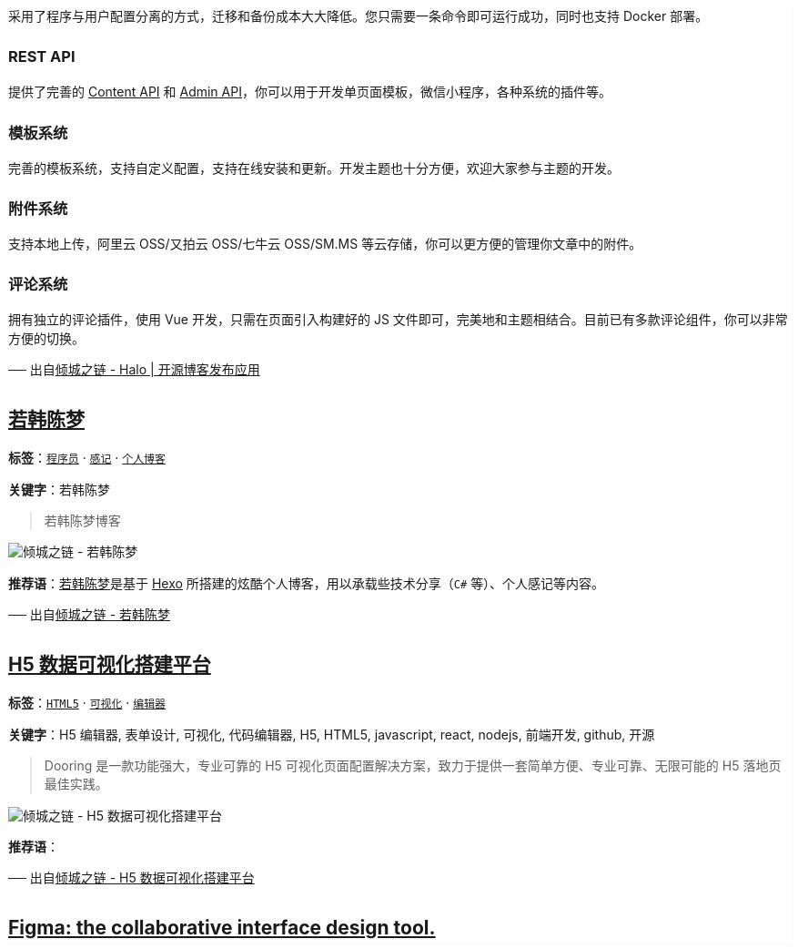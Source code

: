 采用了程序与用户配置分离的方式，迁移和备份成本大大降低。您只需要一条命令即可运行成功，同时也支持 Docker 部署。

### REST API

提供了完善的 [Content API](https://api.halo.run/content-api.html) 和 [Admin API](https://api.halo.run/admin-api.html)，你可以用于开发单页面模板，微信小程序，各种系统的插件等。

### 模板系统

完善的模板系统，支持自定义配置，支持在线安装和更新。开发主题也十分方便，欢迎大家参与主题的开发。

### 附件系统

支持本地上传，阿里云 OSS/又拍云 OSS/七牛云 OSS/SM.MS 等云存储，你可以更方便的管理你文章中的附件。

### 评论系统

拥有独立的评论插件，使用 Vue 开发，只需在页面引入构建好的 JS 文件即可，完美地和主题相结合。目前已有多款评论组件，你可以非常方便的切换。

── 出自[倾城之链 - Halo | 开源博客发布应用](https://nicelinks.site/post/6061f8d9bffb5e532f3be243)

## [若韩陈梦](https://hanblog.xyz/?utm_source=nicelinks.site)

**标签**：[`程序员`](https://nicelinks.site/tags/程序员) · [`感记`](https://nicelinks.site/tags/感记) · [`个人博客`](https://nicelinks.site/tags/个人博客)

**关键字**：若韩陈梦

> 若韩陈梦博客

![倾城之链 - 若韩陈梦](https://nicelinks.oss-cn-shenzhen.aliyuncs.com/hanblog.xyz.png?x-oss-process=style/png2jpg)

**推荐语**：[若韩陈梦](https://hanblog.xyz/)是基于 [Hexo](https://nicelinks.site/post/5c4c56d5a5957e07a40b3116) 所搭建的炫酷个人博客，用以承载些技术分享（`C#` 等）、个人感记等内容。

── 出自[倾城之链 - 若韩陈梦](https://nicelinks.site/post/6061779cbffb5e532f3be241)

## [H5 数据可视化搭建平台](http://h5.dooring.cn/?utm_source=nicelinks.site)

**标签**：[`HTML5`](https://nicelinks.site/tags/HTML5) · [`可视化`](https://nicelinks.site/tags/可视化) · [`编辑器`](https://nicelinks.site/tags/编辑器)

**关键字**：H5 编辑器, 表单设计, 可视化, 代码编辑器, H5, HTML5, javascript, react, nodejs, 前端开发, github, 开源

> Dooring 是一款功能强大，专业可靠的 H5 可视化页面配置解决方案，致力于提供一套简单方便、专业可靠、无限可能的 H5 落地页最佳实践。

![倾城之链 - H5 数据可视化搭建平台](https://nicelinks.oss-cn-shenzhen.aliyuncs.com/h5.dooring.cn.png?x-oss-process=style/png2jpg)

**推荐语**：

── 出自[倾城之链 - H5 数据可视化搭建平台](https://nicelinks.site/post/60602449bffb5e532f3be23e)

## [Figma: the collaborative interface design tool.](https://www.figma.com/?utm_source=nicelinks.site)

